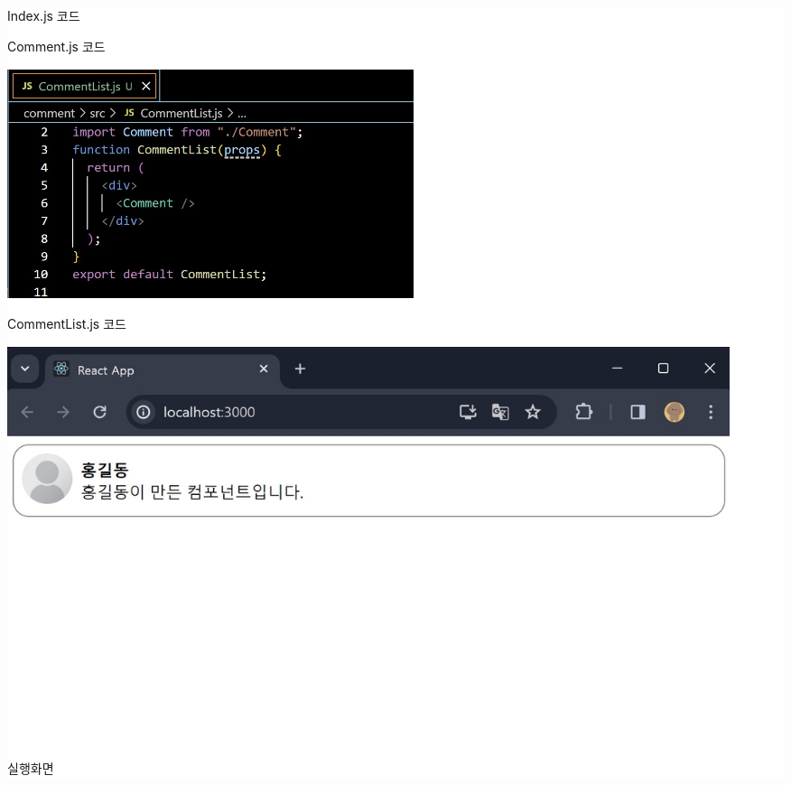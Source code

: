 <p>Index.js 코드</p>
<p>Comment.js 코드</p>
<img width="450vw" src="./img/commentlistjs.jpg" alt="comment" >
<p>CommentList.js 코드</p>
<img width="800" src="./img/commentstart2.jpg" alt="comment" >
<p>실행화면</p>
